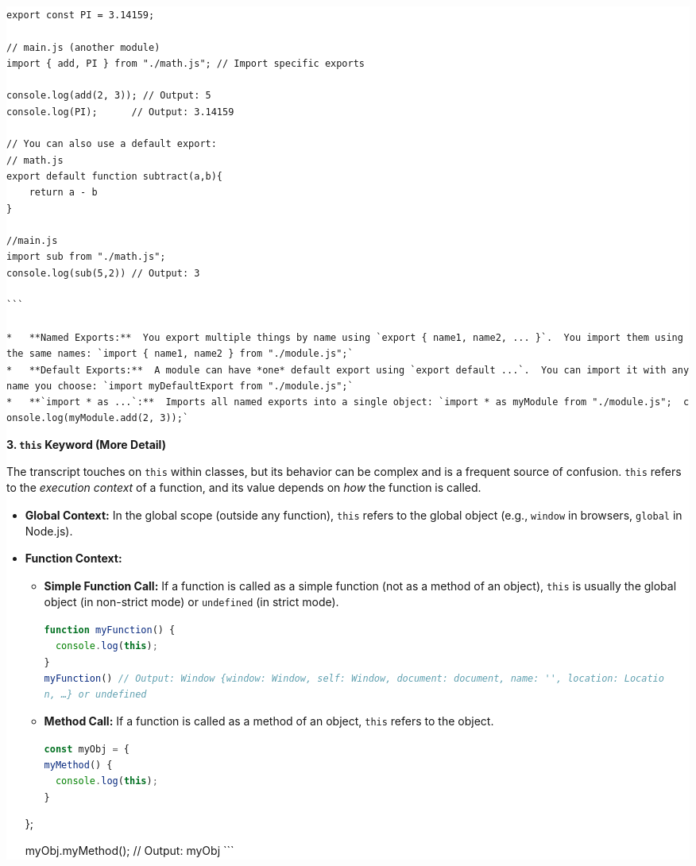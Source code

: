     export const PI = 3.14159;

    // main.js (another module)
    import { add, PI } from "./math.js"; // Import specific exports

    console.log(add(2, 3)); // Output: 5
    console.log(PI);      // Output: 3.14159

    // You can also use a default export:
    // math.js
    export default function subtract(a,b){
        return a - b
    }

    //main.js
    import sub from "./math.js";
    console.log(sub(5,2)) // Output: 3

    ```

    *   **Named Exports:**  You export multiple things by name using `export { name1, name2, ... }`.  You import them using the same names: `import { name1, name2 } from "./module.js";`
    *   **Default Exports:**  A module can have *one* default export using `export default ...`.  You can import it with any name you choose: `import myDefaultExport from "./module.js";`
    *   **`import * as ...`:**  Imports all named exports into a single object: `import * as myModule from "./module.js";  console.log(myModule.add(2, 3));`

**3.  `this` Keyword (More Detail)**

The transcript touches on `this` within classes, but its behavior can be complex and is a frequent source of confusion.  `this` refers to the *execution context* of a function, and its value depends on *how* the function is called.

*   **Global Context:** In the global scope (outside any function), `this` refers to the global object (e.g., `window` in browsers, `global` in Node.js).

*   **Function Context:**
    *   **Simple Function Call:**  If a function is called as a simple function (not as a method of an object), `this` is usually the global object (in non-strict mode) or `undefined` (in strict mode).
        ```js
        function myFunction() {
          console.log(this);
        }
        myFunction() // Output: Window {window: Window, self: Window, document: document, name: '', location: Location, …} or undefined
        ```
    *   **Method Call:** If a function is called as a method of an object, `this` refers to the object.
        ```js
        const myObj = {
        myMethod() {
          console.log(this);
        }
      };

      myObj.myMethod(); // Output: myObj
        ```
